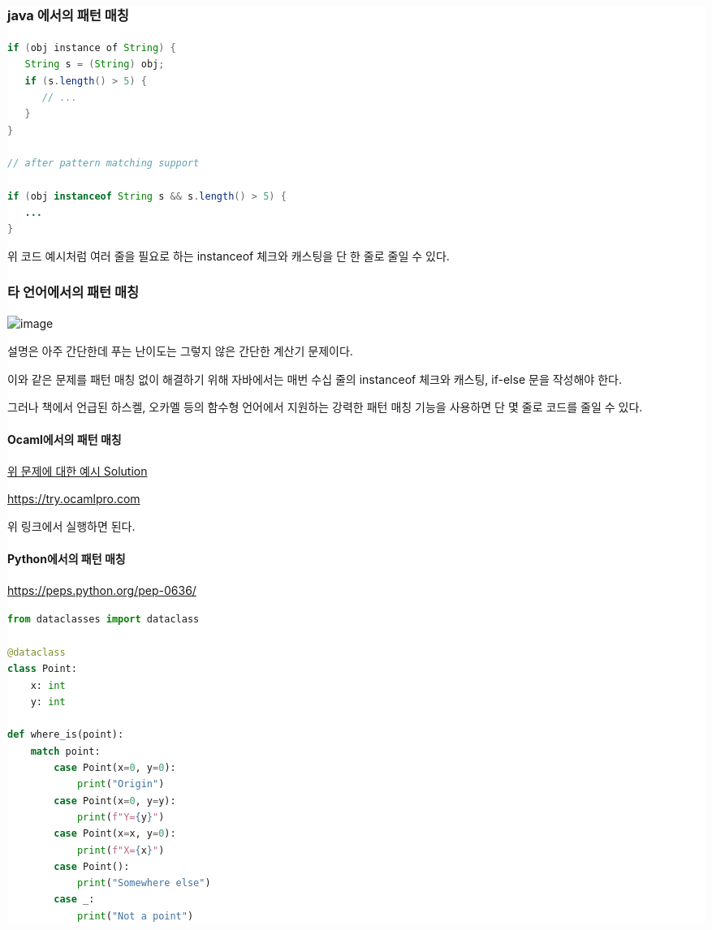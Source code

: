### java 에서의 패턴 매칭

```java
if (obj instance of String) {
   String s = (String) obj;
   if (s.length() > 5) {
      // ...
   }
}

// after pattern matching support

if (obj instanceof String s && s.length() > 5) {
   ...
}
```

위 코드 예시처럼 여러 줄을 필요로 하는 instanceof 체크와 캐스팅을 단 한 줄로 줄일 수 있다.

### 타 언어에서의 패턴 매칭

<img width="588" alt="image" src="https://user-images.githubusercontent.com/97447334/229984893-1425ecb7-cece-4407-99d3-f31588ce8623.png">

설명은 아주 간단한데 푸는 난이도는 그렇지 않은 간단한 계산기 문제이다.

이와 같은 문제를 패턴 매칭 없이 해결하기 위해 자바에서는 매번 수십 줄의 instanceof 체크와 캐스팅, if-else 문을 작성해야 한다.

그러나 책에서 언급된 하스켈, 오카멜 등의 함수형 언어에서 지원하는 강력한 패턴 매칭 기능을 사용하면 단 몇 줄로 코드를 줄일 수 있다.

#### Ocaml에서의 패턴 매칭

[위 문제에 대한 예시 Solution](calculator-ocaml/main.ml)

<https://try.ocamlpro.com>

위 링크에서 실행하면 된다.

#### Python에서의 패턴 매칭

<https://peps.python.org/pep-0636/>

```python
from dataclasses import dataclass

@dataclass
class Point:
    x: int
    y: int

def where_is(point):
    match point:
        case Point(x=0, y=0):
            print("Origin")
        case Point(x=0, y=y):
            print(f"Y={y}")
        case Point(x=x, y=0):
            print(f"X={x}")
        case Point():
            print("Somewhere else")
        case _:
            print("Not a point")
```
